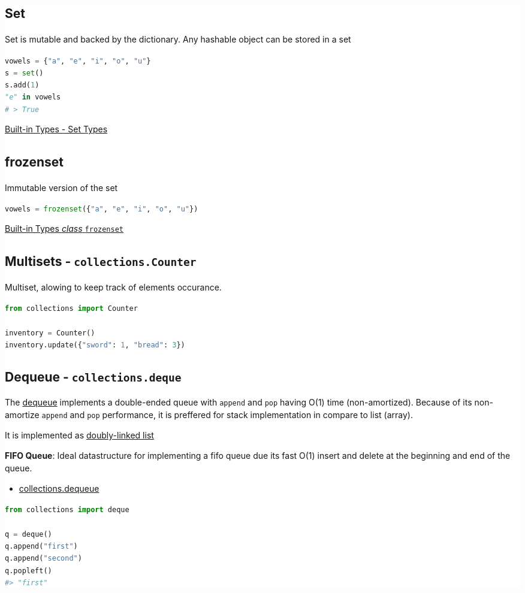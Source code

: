 ## Set

Set is mutable and backed by the dictionary. Any hashable object can be stored in a set

```Python
vowels = {"a", "e", "i", "o", "u"}
s = set()
s.add(1)
"e" in vowels
# > True
```

[Built-in Types - Set Types](https://docs.python.org/3/library/stdtypes.html#set-types-set-frozenset)

## frozenset

Immutable version of the set

```python
vowels = frozenset({"a", "e", "i", "o", "u"})
```

[Built-in Types _class_ `frozenset`](https://docs.python.org/3/library/stdtypes.html#frozenset)

## Multisets - `collections.Counter`

Multiset, alowing to keep track of elements occurance.

```python
from collections import Counter

inventory = Counter()
inventory.update({"sword": 1, "bread": 3})
```

## Dequeue - `collections.deque`

The [dequeue](https://docs.python.org/3/library/collections.html#collections.deque) implements a double-ended queue with `append` and `pop` having O(1) time (non-amortized). Because of its non-amortize `append` and `pop` performance, it is preffered for stack implementation in compare to list (array).

It is implemented as [doubly-linked list](https://github.com/python/cpython/blob/6e8128f02e1d36e38e5866f9dc36e051caa47bc9/Modules/_collectionsmodule.c#L33-L35)

**FIFO Queue**: Ideal datastructure for implementing a fifo queue due its fast O(1) insert and delete at the beginning and end of the queue.

- [collections.dequeue](https://realpython.com/linked-lists-python/#introducing-collectionsdeque)

```python
from collections import deque

q = deque()
q.append("first")
q.append("second")
q.popleft()
#> "first"
```
